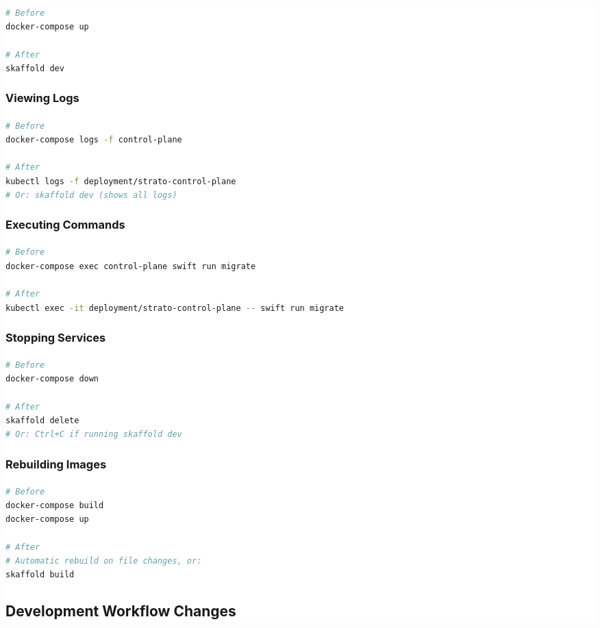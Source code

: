 ```bash
# Before
docker-compose up

# After
skaffold dev
```

### Viewing Logs

```bash
# Before
docker-compose logs -f control-plane

# After
kubectl logs -f deployment/strato-control-plane
# Or: skaffold dev (shows all logs)
```

### Executing Commands

```bash
# Before
docker-compose exec control-plane swift run migrate

# After
kubectl exec -it deployment/strato-control-plane -- swift run migrate
```

### Stopping Services

```bash
# Before
docker-compose down

# After
skaffold delete
# Or: Ctrl+C if running skaffold dev
```

### Rebuilding Images

```bash
# Before
docker-compose build
docker-compose up

# After
# Automatic rebuild on file changes, or:
skaffold build
```

## Development Workflow Changes

